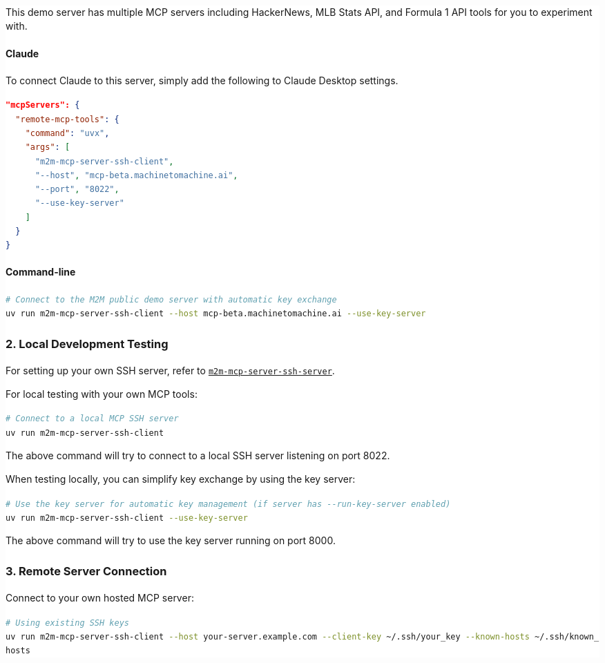 This demo server has multiple MCP servers including HackerNews, MLB Stats API, and Formula 1 API tools for you to experiment with.

#### Claude

To connect Claude to this server, simply add the following to Claude Desktop settings.

```json
"mcpServers": {
  "remote-mcp-tools": {
    "command": "uvx",
    "args": [
      "m2m-mcp-server-ssh-client", 
      "--host", "mcp-beta.machinetomachine.ai", 
      "--port", "8022", 
      "--use-key-server"
    ]
  }
}
```

#### Command-line

```bash
# Connect to the M2M public demo server with automatic key exchange
uv run m2m-mcp-server-ssh-client --host mcp-beta.machinetomachine.ai --use-key-server
```

### 2. Local Development Testing

For setting up your own SSH server, refer to [`m2m-mcp-server-ssh-server`](https://github.com/Machine-To-Machine/m2m-mcp-server-ssh-server).

For local testing with your own MCP tools:

```bash
# Connect to a local MCP SSH server
uv run m2m-mcp-server-ssh-client
```

The above command will try to connect to a local SSH server listening on port 8022.

When testing locally, you can simplify key exchange by using the key server:

```bash
# Use the key server for automatic key management (if server has --run-key-server enabled)
uv run m2m-mcp-server-ssh-client --use-key-server
```

The above command will try to use the key server running on port 8000.

### 3. Remote Server Connection

Connect to your own hosted MCP server:

```bash
# Using existing SSH keys
uv run m2m-mcp-server-ssh-client --host your-server.example.com --client-key ~/.ssh/your_key --known-hosts ~/.ssh/known_hosts
```
